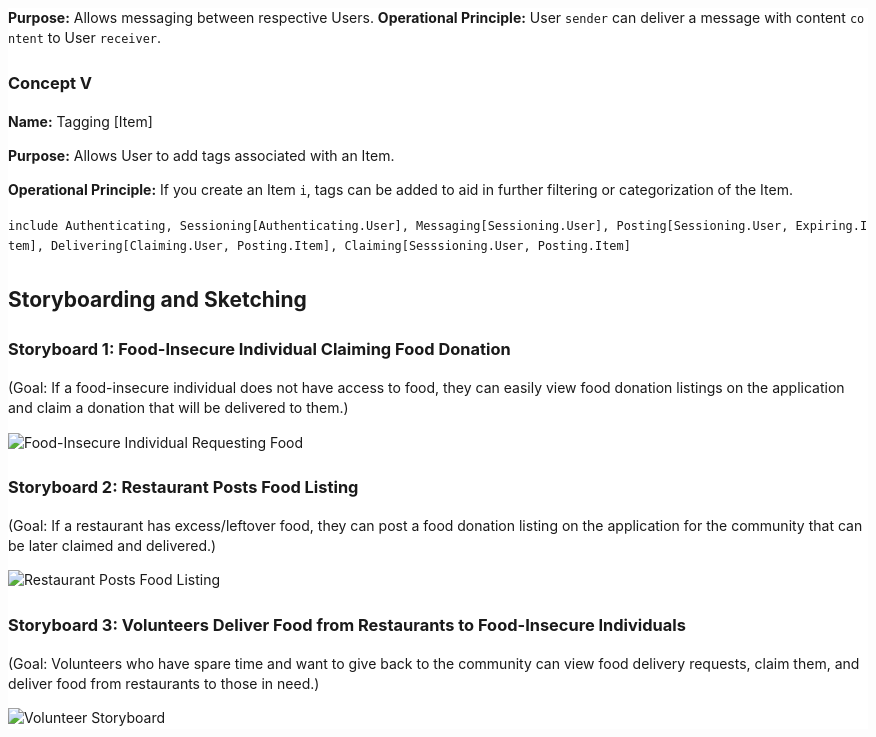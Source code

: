 **Purpose:** Allows messaging between respective Users.
**Operational Principle:** User `sender` can deliver a message with content `content` to User `receiver`.

### Concept V

**Name:** Tagging [Item]

**Purpose:** Allows User to add tags associated with an Item.

**Operational Principle:** If you create an Item `i`, tags can be added to aid in further filtering or categorization of the Item.

```
include Authenticating, Sessioning[Authenticating.User], Messaging[Sessioning.User], Posting[Sessioning.User, Expiring.Item], Delivering[Claiming.User, Posting.Item], Claiming[Sesssioning.User, Posting.Item]
```

## Storyboarding and Sketching

### Storyboard 1: Food-Insecure Individual Claiming Food Donation

(Goal: If a food-insecure individual does not have access to food, they can easily view food donation listings on the application and claim a donation that will be delivered to them.)

![Food-Insecure Individual Requesting Food](/assignments/Storyboard1.jpg)

### Storyboard 2: Restaurant Posts Food Listing

(Goal: If a restaurant has excess/leftover food, they can post a food donation listing on the application for the community that can be later claimed and delivered.)

![Restaurant Posts Food Listing](/assignments/Storyboard2.jpg)

### Storyboard 3: Volunteers Deliver Food from Restaurants to Food-Insecure Individuals

(Goal: Volunteers who have spare time and want to give back to the community can view food delivery requests, claim them, and deliver food from restaurants to those in need.)

![Volunteer Storyboard](/assignments/Storyboard3.jpg)
